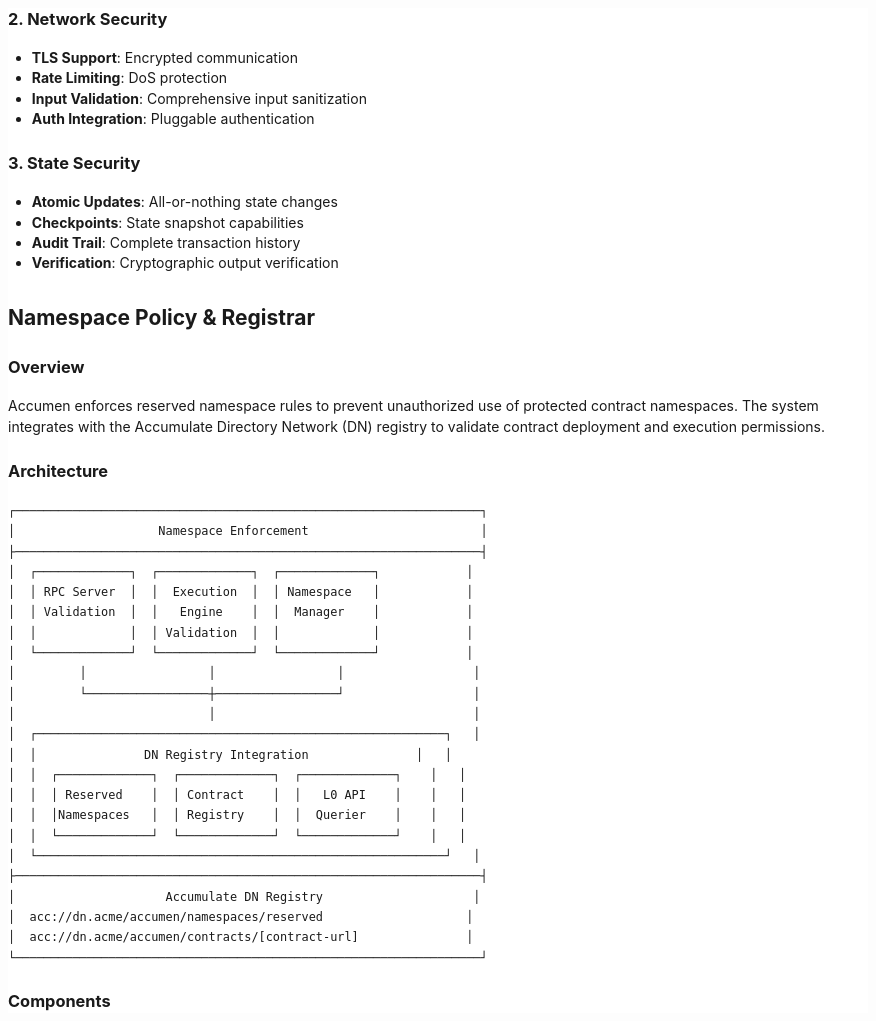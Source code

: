 ### 2. Network Security
- **TLS Support**: Encrypted communication
- **Rate Limiting**: DoS protection
- **Input Validation**: Comprehensive input sanitization
- **Auth Integration**: Pluggable authentication

### 3. State Security
- **Atomic Updates**: All-or-nothing state changes
- **Checkpoints**: State snapshot capabilities
- **Audit Trail**: Complete transaction history
- **Verification**: Cryptographic output verification

## Namespace Policy & Registrar

### Overview

Accumen enforces reserved namespace rules to prevent unauthorized use of protected contract namespaces. The system integrates with the Accumulate Directory Network (DN) registry to validate contract deployment and execution permissions.

### Architecture

```
┌─────────────────────────────────────────────────────────────────┐
│                    Namespace Enforcement                        │
├─────────────────────────────────────────────────────────────────┤
│  ┌─────────────┐  ┌─────────────┐  ┌─────────────┐            │
│  │ RPC Server  │  │  Execution  │  │ Namespace   │            │
│  │ Validation  │  │   Engine    │  │  Manager    │            │
│  │             │  │ Validation  │  │             │            │
│  └─────────────┘  └─────────────┘  └─────────────┘            │
│         │                 │                 │                  │
│         └─────────────────┼─────────────────┘                  │
│                           │                                    │
│  ┌─────────────────────────────────────────────────────────┐   │
│  │               DN Registry Integration               │   │
│  │  ┌─────────────┐  ┌─────────────┐  ┌─────────────┐    │   │
│  │  │ Reserved    │  │ Contract    │  │   L0 API    │    │   │
│  │  │Namespaces   │  │ Registry    │  │  Querier    │    │   │
│  │  └─────────────┘  └─────────────┘  └─────────────┘    │   │
│  └─────────────────────────────────────────────────────────┘   │
├─────────────────────────────────────────────────────────────────┤
│                     Accumulate DN Registry                     │
│  acc://dn.acme/accumen/namespaces/reserved                    │
│  acc://dn.acme/accumen/contracts/[contract-url]               │
└─────────────────────────────────────────────────────────────────┘
```

### Components
